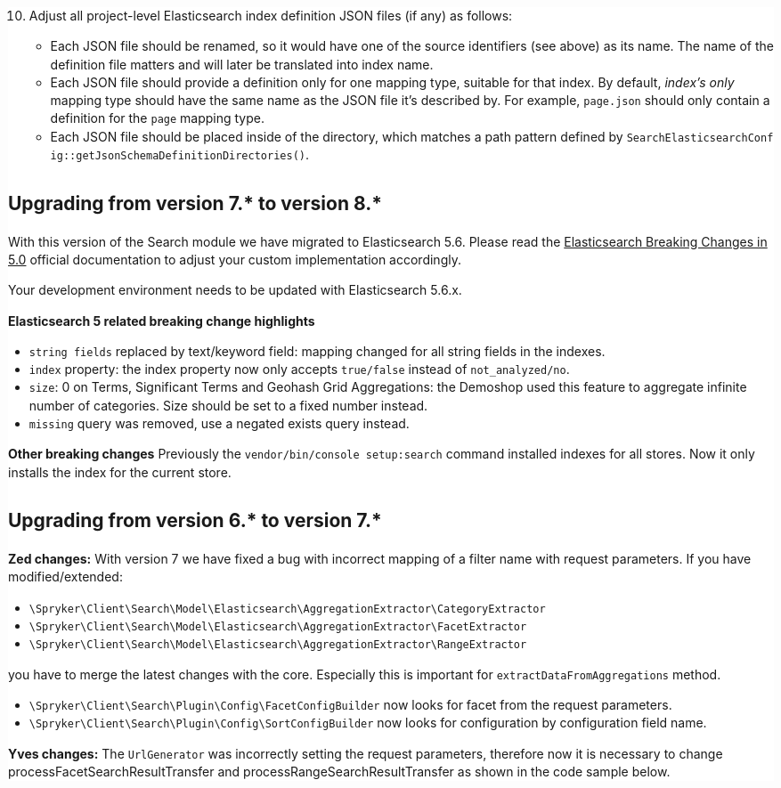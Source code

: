 10. Adjust all project-level Elasticsearch index definition JSON files (if any) as follows:

    - Each JSON file should be renamed, so it would have one of the source identifiers (see above) as its name. The name of the definition file matters and will later be translated into index name.
    - Each JSON file should provide a definition only for one mapping type, suitable for that index. By default, *index’s only* mapping type should have the same name as the JSON file it’s described by. For example, `page.json` should only contain a definition for the `page` mapping type.
    - Each JSON file should be placed inside of the directory, which matches a path pattern defined by `SearchElasticsearchConfig::getJsonSchemaDefinitionDirectories()`.


## Upgrading from version 7.* to version 8.*


With this version of the Search module we have migrated to Elasticsearch 5.6. Please read the [Elasticsearch Breaking Changes in 5.0](https://www.elastic.co/guide/en/elasticsearch/reference/5.5/breaking-changes-5.0.html) official documentation to adjust your custom implementation accordingly.

Your development environment needs to be updated with Elasticsearch 5.6.x.

**Elasticsearch 5 related breaking change highlights**

* `string fields` replaced by text/keyword field: mapping changed for all string fields in the indexes.
* `index` property: the index property now only accepts `true/false` instead of `not_analyzed/no`.
* `size`: 0 on Terms, Significant Terms and Geohash Grid Aggregations: the Demoshop used this feature to aggregate infinite number of categories. Size should be set to a fixed number instead.
* `missing` query was removed, use a negated exists query instead.

**Other breaking changes**
Previously the `vendor/bin/console setup:search` command installed indexes for all stores.
Now it only installs the index for the current store.


## Upgrading from version 6.* to version 7.*

**Zed changes:**
With version 7 we have fixed a bug with incorrect mapping of a filter name with request parameters.
If you have modified/extended:

* `\Spryker\Client\Search\Model\Elasticsearch\AggregationExtractor\CategoryExtractor`
* `\Spryker\Client\Search\Model\Elasticsearch\AggregationExtractor\FacetExtractor`
*  `\Spryker\Client\Search\Model\Elasticsearch\AggregationExtractor\RangeExtractor`

you have to merge the latest changes with the core. Especially this is important for `extractDataFromAggregations` method.

* `\Spryker\Client\Search\Plugin\Config\FacetConfigBuilder` now looks for facet from the request parameters.
* `\Spryker\Client\Search\Plugin\Config\SortConfigBuilder` now looks for configuration by configuration field name.

**Yves changes:**
The `UrlGenerator` was incorrectly setting the request parameters, therefore now it is necessary to change processFacetSearchResultTransfer and processRangeSearchResultTransfer as shown in the code sample below.
